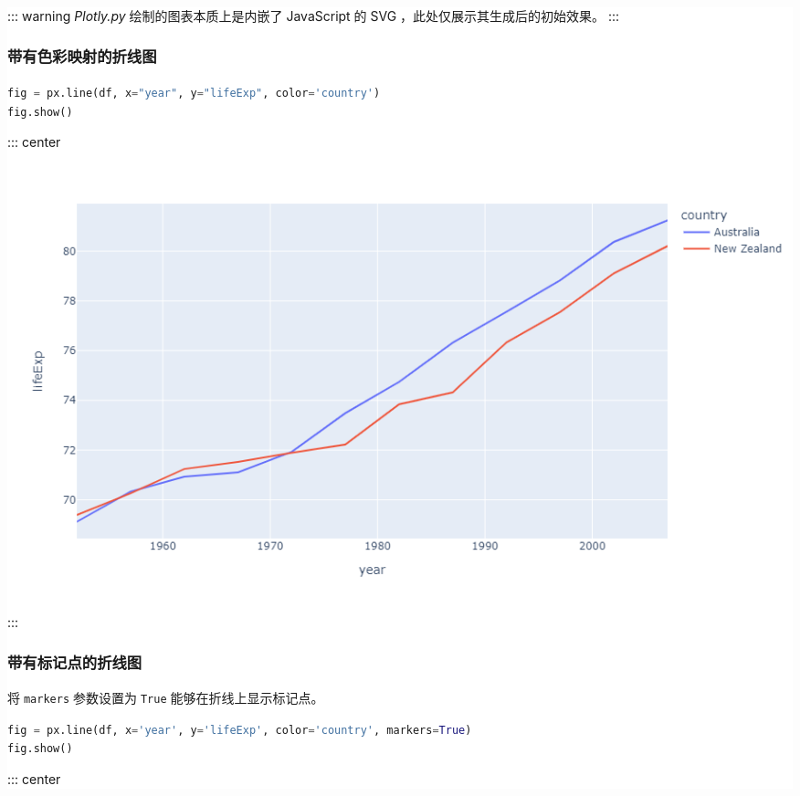 ::: warning
*Plotly.py* 绘制的图表本质上是内嵌了 JavaScript 的 SVG ，此处仅展示其生成后的初始效果。
:::

### 带有色彩映射的折线图

```python
fig = px.line(df, x="year", y="lifeExp", color='country')
fig.show()
```

::: center
![Line Plots with column encoding color](./assets/line-charts/line-charts-02.png)
:::

### 带有标记点的折线图

将 `markers` 参数设置为 `True` 能够在折线上显示标记点。

```python
fig = px.line(df, x='year', y='lifeExp', color='country', markers=True)
fig.show()
```

::: center